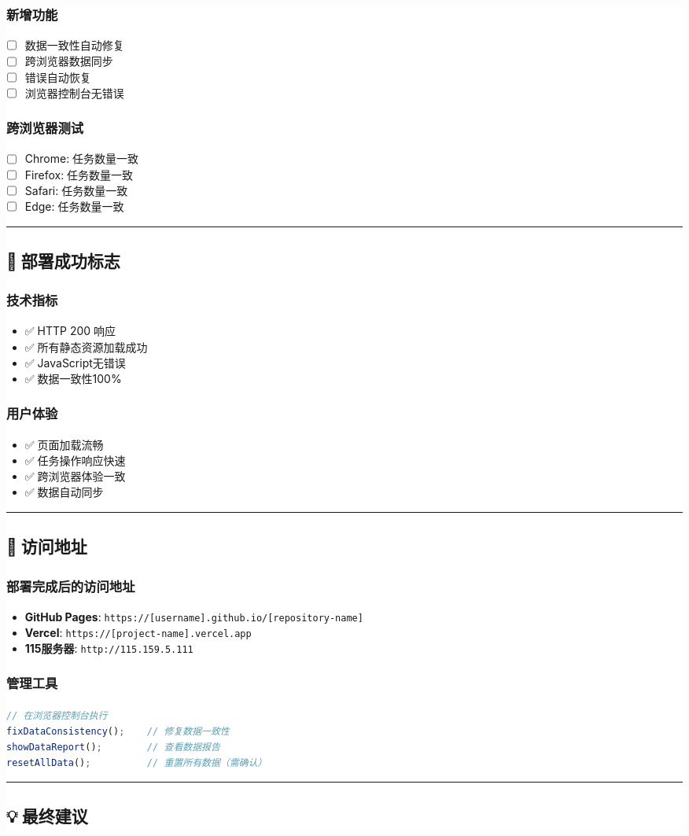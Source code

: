 ### **新增功能**
- [ ] 数据一致性自动修复
- [ ] 跨浏览器数据同步
- [ ] 错误自动恢复
- [ ] 浏览器控制台无错误

### **跨浏览器测试**
- [ ] Chrome: 任务数量一致
- [ ] Firefox: 任务数量一致
- [ ] Safari: 任务数量一致
- [ ] Edge: 任务数量一致

---

## 🎉 **部署成功标志**

### **技术指标**
- ✅ HTTP 200 响应
- ✅ 所有静态资源加载成功
- ✅ JavaScript无错误
- ✅ 数据一致性100%

### **用户体验**
- ✅ 页面加载流畅
- ✅ 任务操作响应快速
- ✅ 跨浏览器体验一致
- ✅ 数据自动同步

---

## 🔗 **访问地址**

### **部署完成后的访问地址**
- **GitHub Pages**: `https://[username].github.io/[repository-name]`
- **Vercel**: `https://[project-name].vercel.app`
- **115服务器**: `http://115.159.5.111`

### **管理工具**
```javascript
// 在浏览器控制台执行
fixDataConsistency();    // 修复数据一致性
showDataReport();        // 查看数据报告
resetAllData();          // 重置所有数据（需确认）
```

---

## 💡 **最终建议**
